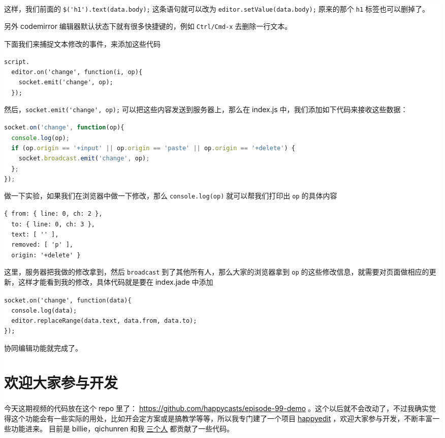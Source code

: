 这样，我们前面的 `$('h1').text(data.body);` 这条语句就可以改为
`editor.setValue(data.body);` 原来的那个 `h1` 标签也可以删掉了。

另外 codemirror 编辑器默认状态下就有很多快捷键的，例如 `Ctrl/Cmd-x`
去删除一行文本。

下面我们来捕捉文本修改的事件，来添加这些代码

```jade
script.
  editor.on('change', function(i, op){
    socket.emit('change', op);
  });
```

然后，`socket.emit('change', op);` 可以把这些内容发送到服务器上，那么在
index.js 中，我们添加如下代码来接收这些数据：

```javascript
socket.on('change', function(op){
  console.log(op);
  if (op.origin == '+input' || op.origin == 'paste' || op.origin == '+delete') {
    socket.broadcast.emit('change', op);
  };
});
```

做一下实验，如果我们在浏览器中做一下修改，那么 `console.log(op)`
就可以帮我们打印出 `op` 的具体内容

~~~
{ from: { line: 0, ch: 2 },
  to: { line: 0, ch: 3 },
  text: [ '' ],
  removed: [ 'p' ],
  origin: '+delete' }
~~~

这里，服务器把我做的修改拿到，然后 `broadcast`
到了其他所有人，那么大家的浏览器拿到 `op`
的这些修改信息，就需要对页面做相应的更新，这样才能看到我的修改，具体代码就是要在
index.jade 中添加

```jade
socket.on('change', function(data){
  console.log(data);
  editor.replaceRange(data.text, data.from, data.to);
});
```

协同编辑功能就完成了。

# 欢迎大家参与开发

今天这期视频的代码放在这个 repo 里了： <https://github.com/happycasts/episode-99-demo> 。这个以后就不会改动了，不过我确实觉得这个功能会有一些实际的用处，比如开会定方案或是搞教学等等，所以我专门建了一个项目
 [happyedit](https://github.com/happypeter/happyedit) ，欢迎大家参与开发，不断丰富一些功能进来。
目前是 billie，qichunren 和我 [三个人](https://github.com/happypeter/happyedit/graphs/contributors) 都贡献了一些代码。